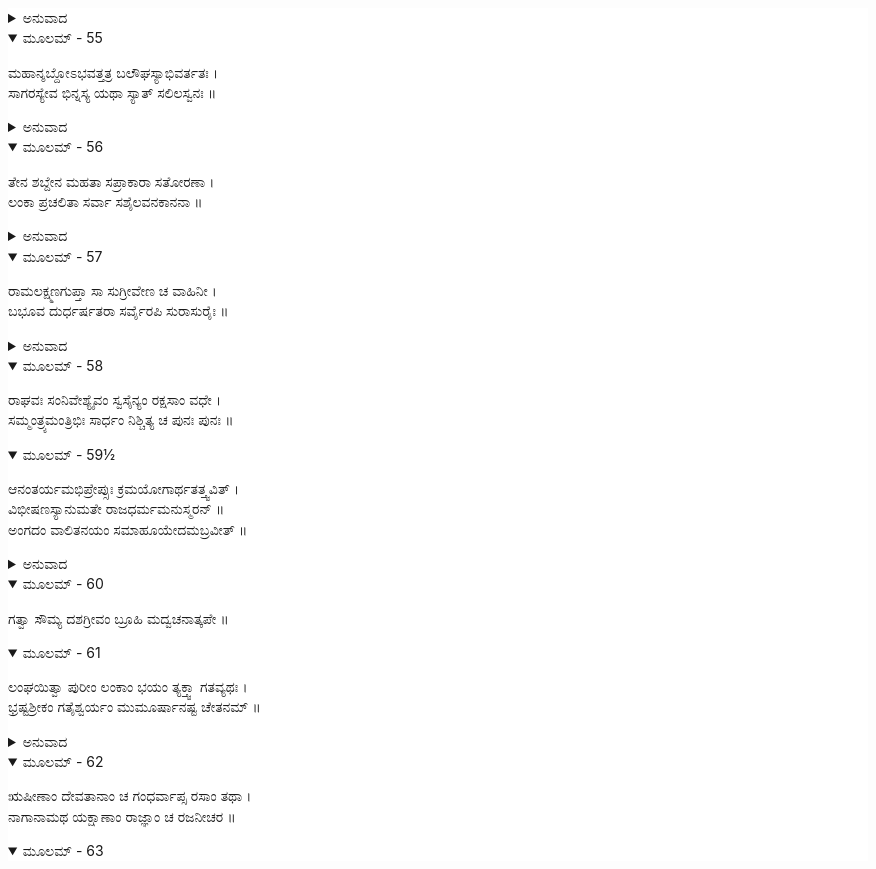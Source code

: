<details><summary>ಅನುವಾದ</summary></details>

<details open><summary>ಮೂಲಮ್ - 55</summary>

ಮಹಾನ್ಶಬ್ದೋಽಭವತ್ತತ್ರ ಬಲೌಘಸ್ಯಾಭಿವರ್ತತಃ ।  
ಸಾಗರಸ್ಯೇವ ಭಿನ್ನಸ್ಯ ಯಥಾ ಸ್ಯಾತ್ ಸಲಿಲಸ್ವನಃ ॥
</details>

<details><summary>ಅನುವಾದ</summary></details>

<details open><summary>ಮೂಲಮ್ - 56</summary>

ತೇನ ಶಬ್ದೇನ ಮಹತಾ ಸಪ್ರಾಕಾರಾ ಸತೋರಣಾ ।  
ಲಂಕಾ ಪ್ರಚಲಿತಾ ಸರ್ವಾ ಸಶೈಲವನಕಾನನಾ ॥
</details>

<details><summary>ಅನುವಾದ</summary></details>

<details open><summary>ಮೂಲಮ್ - 57</summary>

ರಾಮಲಕ್ಷ್ಮಣಗುಪ್ತಾ ಸಾ ಸುಗ್ರೀವೇಣ ಚ ವಾಹಿನೀ ।  
ಬಭೂವ ದುರ್ಧರ್ಷತರಾ ಸರ್ವೈರಪಿ ಸುರಾಸುರೈಃ ॥
</details>

<details><summary>ಅನುವಾದ</summary></details>

<details open><summary>ಮೂಲಮ್ - 58</summary>

ರಾಘವಃ ಸಂನಿವೇಶ್ಯೈವಂ ಸ್ವಸೈನ್ಯಂ ರಕ್ಷಸಾಂ ವಧೇ ।  
ಸಮ್ಮಂತ್ರ್ಯಮಂತ್ರಿಭಿಃ ಸಾರ್ಧಂ ನಿಶ್ಚಿತ್ಯ ಚ ಪುನಃ ಪುನಃ ॥
</details>

<details open><summary>ಮೂಲಮ್ - 59½</summary>

ಆನಂತರ್ಯಮಭಿಪ್ರೇಪ್ಸುಃ ಕ್ರಮಯೋಗಾರ್ಥತತ್ತ್ವವಿತ್ ।  
ವಿಭೀಷಣಸ್ಯಾನುಮತೇ ರಾಜಧರ್ಮಮನುಸ್ಮರನ್ ॥  
ಅಂಗದಂ ವಾಲಿತನಯಂ ಸಮಾಹೂಯೇದಮಬ್ರವೀತ್ ॥
</details>

<details><summary>ಅನುವಾದ</summary></details>

<details open><summary>ಮೂಲಮ್ - 60</summary>

ಗತ್ವಾ ಸೌಮ್ಯ ದಶಗ್ರೀವಂ ಬ್ರೂಹಿ ಮದ್ವಚನಾತ್ಕಪೇ ॥
</details>

<details open><summary>ಮೂಲಮ್ - 61</summary>

ಲಂಘಯಿತ್ವಾ ಪುರೀಂ ಲಂಕಾಂ ಭಯಂ ತ್ಯಕ್ತ್ವಾ ಗತವ್ಯಥಃ ।  
ಭ್ರಷ್ಟಶ್ರೀಕಂ ಗತೈಶ್ವರ್ಯಂ ಮುಮೂರ್ಷಾನಷ್ಟ ಚೇತನಮ್ ॥
</details>

<details><summary>ಅನುವಾದ</summary></details>

<details open><summary>ಮೂಲಮ್ - 62</summary>

ಋಷೀಣಾಂ ದೇವತಾನಾಂ ಚ ಗಂಧರ್ವಾಪ್ಸ ರಸಾಂ ತಥಾ ।  
ನಾಗಾನಾಮಥ ಯಕ್ಷಾಣಾಂ ರಾಜ್ಞಾಂ ಚ ರಜನೀಚರ ॥
</details>

<details open><summary>ಮೂಲಮ್ - 63</summary>
